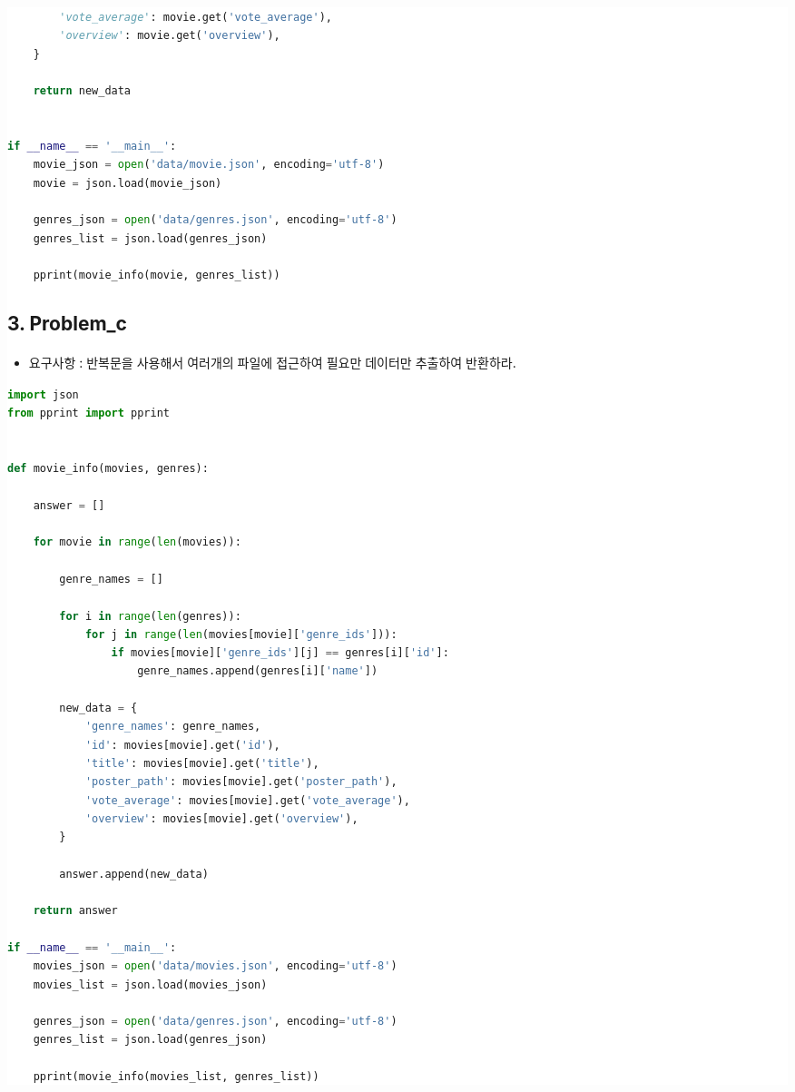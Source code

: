 ```python
        'vote_average': movie.get('vote_average'),
        'overview': movie.get('overview'),
    }

    return new_data


if __name__ == '__main__':
    movie_json = open('data/movie.json', encoding='utf-8')
    movie = json.load(movie_json)

    genres_json = open('data/genres.json', encoding='utf-8')
    genres_list = json.load(genres_json)

    pprint(movie_info(movie, genres_list))
```
## 3. Problem_c
- 요구사항 : 반복문을 사용해서 여러개의 파일에 접근하여 필요만 데이터만 추출하여 반환하라.
```python
import json
from pprint import pprint


def movie_info(movies, genres):

    answer = []

    for movie in range(len(movies)):

        genre_names = []

        for i in range(len(genres)):
            for j in range(len(movies[movie]['genre_ids'])):
                if movies[movie]['genre_ids'][j] == genres[i]['id']:
                    genre_names.append(genres[i]['name'])

        new_data = {
            'genre_names': genre_names,
            'id': movies[movie].get('id'),
            'title': movies[movie].get('title'),
            'poster_path': movies[movie].get('poster_path'),
            'vote_average': movies[movie].get('vote_average'),
            'overview': movies[movie].get('overview'),
        }

        answer.append(new_data)

    return answer

if __name__ == '__main__':
    movies_json = open('data/movies.json', encoding='utf-8')
    movies_list = json.load(movies_json)

    genres_json = open('data/genres.json', encoding='utf-8')
    genres_list = json.load(genres_json)

    pprint(movie_info(movies_list, genres_list))
```
